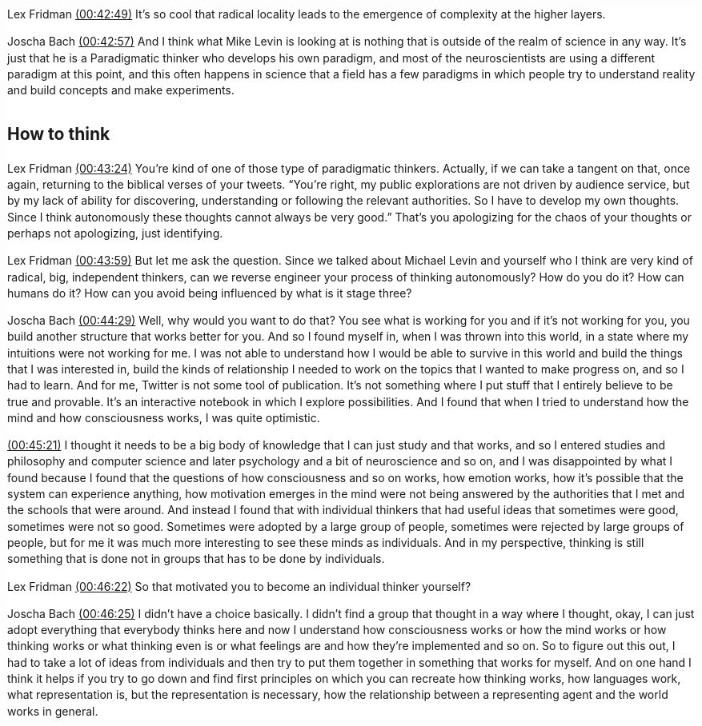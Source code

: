 Lex Fridman [(00:42:49)](https://youtube.com/watch?v=e8qJsk1j2zE&t=2569) It’s so cool that radical locality leads to the emergence of complexity at the higher layers.

Joscha Bach [(00:42:57)](https://youtube.com/watch?v=e8qJsk1j2zE&t=2577) And I think what Mike Levin is looking at is nothing that is outside of the realm of science in any way. It’s just that he is a Paradigmatic thinker who develops his own paradigm, and most of the neuroscientists are using a different paradigm at this point, and this often happens in science that a field has a few paradigms in which people try to understand reality and build concepts and make experiments.

## How to think

Lex Fridman [(00:43:24)](https://youtube.com/watch?v=e8qJsk1j2zE&t=2604) You’re kind of one of those type of paradigmatic thinkers. Actually, if we can take a tangent on that, once again, returning to the biblical verses of your tweets. “You’re right, my public explorations are not driven by audience service, but by my lack of ability for discovering, understanding or following the relevant authorities. So I have to develop my own thoughts. Since I think autonomously these thoughts cannot always be very good.” That’s you apologizing for the chaos of your thoughts or perhaps not apologizing, just identifying.

Lex Fridman [(00:43:59)](https://youtube.com/watch?v=e8qJsk1j2zE&t=2639) But let me ask the question. Since we talked about Michael Levin and yourself who I think are very kind of radical, big, independent thinkers, can we reverse engineer your process of thinking autonomously? How do you do it? How can humans do it? How can you avoid being influenced by what is it stage three?

Joscha Bach [(00:44:29)](https://youtube.com/watch?v=e8qJsk1j2zE&t=2669) Well, why would you want to do that? You see what is working for you and if it’s not working for you, you build another structure that works better for you. And so I found myself in, when I was thrown into this world, in a state where my intuitions were not working for me. I was not able to understand how I would be able to survive in this world and build the things that I was interested in, build the kinds of relationship I needed to work on the topics that I wanted to make progress on, and so I had to learn. And for me, Twitter is not some tool of publication. It’s not something where I put stuff that I entirely believe to be true and provable. It’s an interactive notebook in which I explore possibilities. And I found that when I tried to understand how the mind and how consciousness works, I was quite optimistic.

[(00:45:21)](https://youtube.com/watch?v=e8qJsk1j2zE&t=2721) I thought it needs to be a big body of knowledge that I can just study and that works, and so I entered studies and philosophy and computer science and later psychology and a bit of neuroscience and so on, and I was disappointed by what I found because I found that the questions of how consciousness and so on works, how emotion works, how it’s possible that the system can experience anything, how motivation emerges in the mind were not being answered by the authorities that I met and the schools that were around. And instead I found that with individual thinkers that had useful ideas that sometimes were good, sometimes were not so good. Sometimes were adopted by a large group of people, sometimes were rejected by large groups of people, but for me it was much more interesting to see these minds as individuals. And in my perspective, thinking is still something that is done not in groups that has to be done by individuals.

Lex Fridman [(00:46:22)](https://youtube.com/watch?v=e8qJsk1j2zE&t=2782) So that motivated you to become an individual thinker yourself?

Joscha Bach [(00:46:25)](https://youtube.com/watch?v=e8qJsk1j2zE&t=2785) I didn’t have a choice basically. I didn’t find a group that thought in a way where I thought, okay, I can just adopt everything that everybody thinks here and now I understand how consciousness works or how the mind works or how thinking works or what thinking even is or what feelings are and how they’re implemented and so on. So to figure out this out, I had to take a lot of ideas from individuals and then try to put them together in something that works for myself. And on one hand I think it helps if you try to go down and find first principles on which you can recreate how thinking works, how languages work, what representation is, but the representation is necessary, how the relationship between a representing agent and the world works in general.
